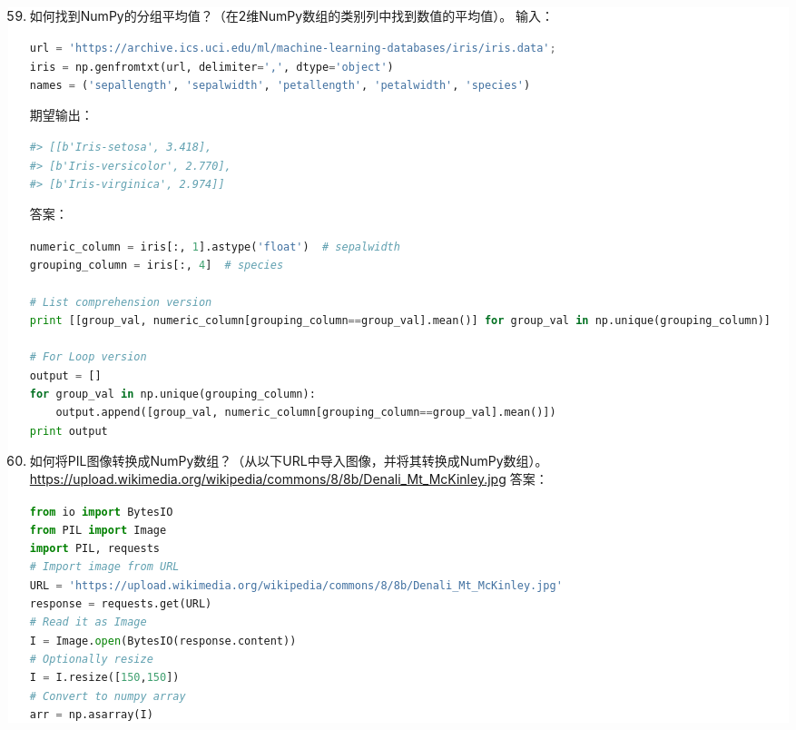 59. 如何找到NumPy的分组平均值？（在2维NumPy数组的类别列中找到数值的平均值）。
	输入：
	```python
	url = 'https://archive.ics.uci.edu/ml/machine-learning-databases/iris/iris.data';
	iris = np.genfromtxt(url, delimiter=',', dtype='object')
	names = ('sepallength', 'sepalwidth', 'petallength', 'petalwidth', 'species')
	```
	期望输出：
	```bash
	#> [[b'Iris-setosa', 3.418],
	#> [b'Iris-versicolor', 2.770],
	#> [b'Iris-virginica', 2.974]]
	```
	答案：
	```python
	numeric_column = iris[:, 1].astype('float')  # sepalwidth
	grouping_column = iris[:, 4]  # species

	# List comprehension version
	print [[group_val, numeric_column[grouping_column==group_val].mean()] for group_val in np.unique(grouping_column)]

	# For Loop version
	output = []
	for group_val in np.unique(grouping_column):
	    output.append([group_val, numeric_column[grouping_column==group_val].mean()])
	print output
	```

60. 如何将PIL图像转换成NumPy数组？（从以下URL中导入图像，并将其转换成NumPy数组）。
	https://upload.wikimedia.org/wikipedia/commons/8/8b/Denali_Mt_McKinley.jpg
	答案：
	```python
	from io import BytesIO
	from PIL import Image
	import PIL, requests
	# Import image from URL
	URL = 'https://upload.wikimedia.org/wikipedia/commons/8/8b/Denali_Mt_McKinley.jpg'
	response = requests.get(URL)
	# Read it as Image
	I = Image.open(BytesIO(response.content))
	# Optionally resize
	I = I.resize([150,150])
	# Convert to numpy array
	arr = np.asarray(I)
	```
